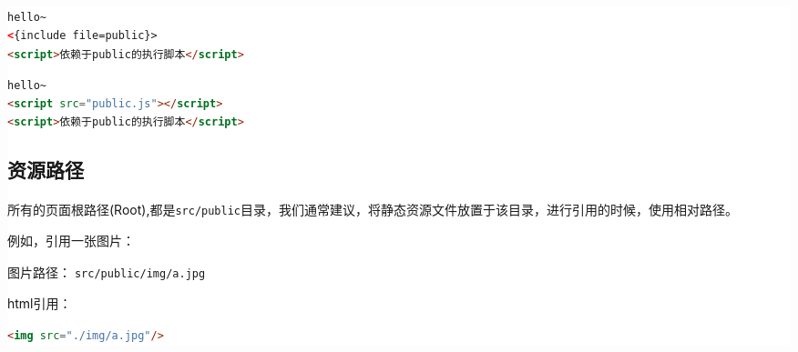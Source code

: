   ```html
hello~
<{include file=public}>
<script>依赖于public的执行脚本</script>
```
  </code-block>
  <code-block title="最终效果">

  ```html
hello~
<script src="public.js"></script>
<script>依赖于public的执行脚本</script>

```
  </code-block>

</code-group>

## 资源路径

所有的页面根路径(Root),都是`src/public`目录，我们通常建议，将静态资源文件放置于该目录，进行引用的时候，使用相对路径。

例如，引用一张图片：

图片路径： `src/public/img/a.jpg`

html引用：

```html
<img src="./img/a.jpg"/>
```


